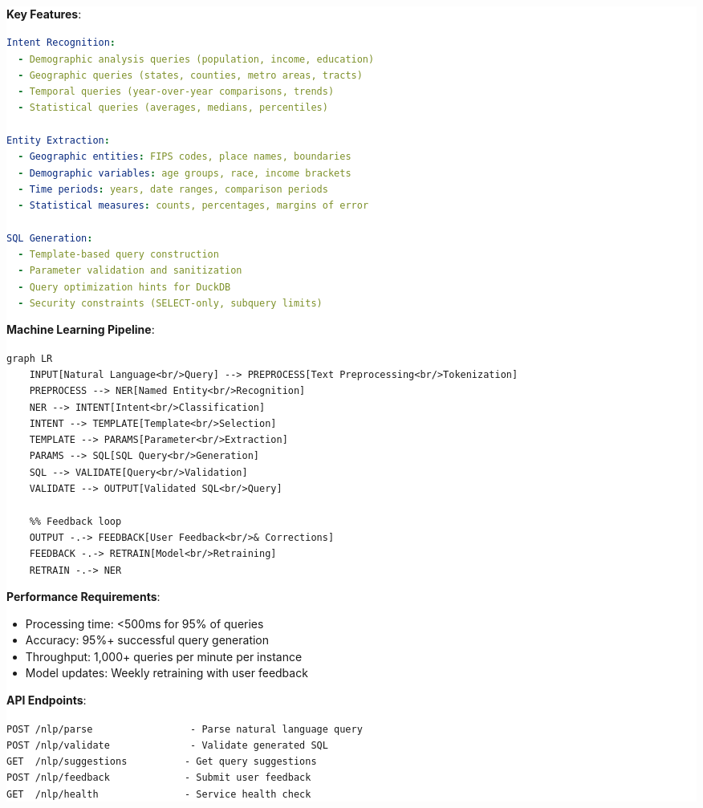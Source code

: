 **Key Features**:
```yaml
Intent Recognition:
  - Demographic analysis queries (population, income, education)
  - Geographic queries (states, counties, metro areas, tracts)
  - Temporal queries (year-over-year comparisons, trends)
  - Statistical queries (averages, medians, percentiles)

Entity Extraction:
  - Geographic entities: FIPS codes, place names, boundaries
  - Demographic variables: age groups, race, income brackets
  - Time periods: years, date ranges, comparison periods
  - Statistical measures: counts, percentages, margins of error

SQL Generation:
  - Template-based query construction
  - Parameter validation and sanitization
  - Query optimization hints for DuckDB
  - Security constraints (SELECT-only, subquery limits)
```

**Machine Learning Pipeline**:
```mermaid
graph LR
    INPUT[Natural Language<br/>Query] --> PREPROCESS[Text Preprocessing<br/>Tokenization]
    PREPROCESS --> NER[Named Entity<br/>Recognition]
    NER --> INTENT[Intent<br/>Classification]
    INTENT --> TEMPLATE[Template<br/>Selection]
    TEMPLATE --> PARAMS[Parameter<br/>Extraction]
    PARAMS --> SQL[SQL Query<br/>Generation]
    SQL --> VALIDATE[Query<br/>Validation]
    VALIDATE --> OUTPUT[Validated SQL<br/>Query]
    
    %% Feedback loop
    OUTPUT -.-> FEEDBACK[User Feedback<br/>& Corrections]
    FEEDBACK -.-> RETRAIN[Model<br/>Retraining]
    RETRAIN -.-> NER
```

**Performance Requirements**:
- Processing time: <500ms for 95% of queries
- Accuracy: 95%+ successful query generation
- Throughput: 1,000+ queries per minute per instance
- Model updates: Weekly retraining with user feedback

**API Endpoints**:
```
POST /nlp/parse                 - Parse natural language query
POST /nlp/validate              - Validate generated SQL
GET  /nlp/suggestions          - Get query suggestions
POST /nlp/feedback             - Submit user feedback
GET  /nlp/health               - Service health check
```
